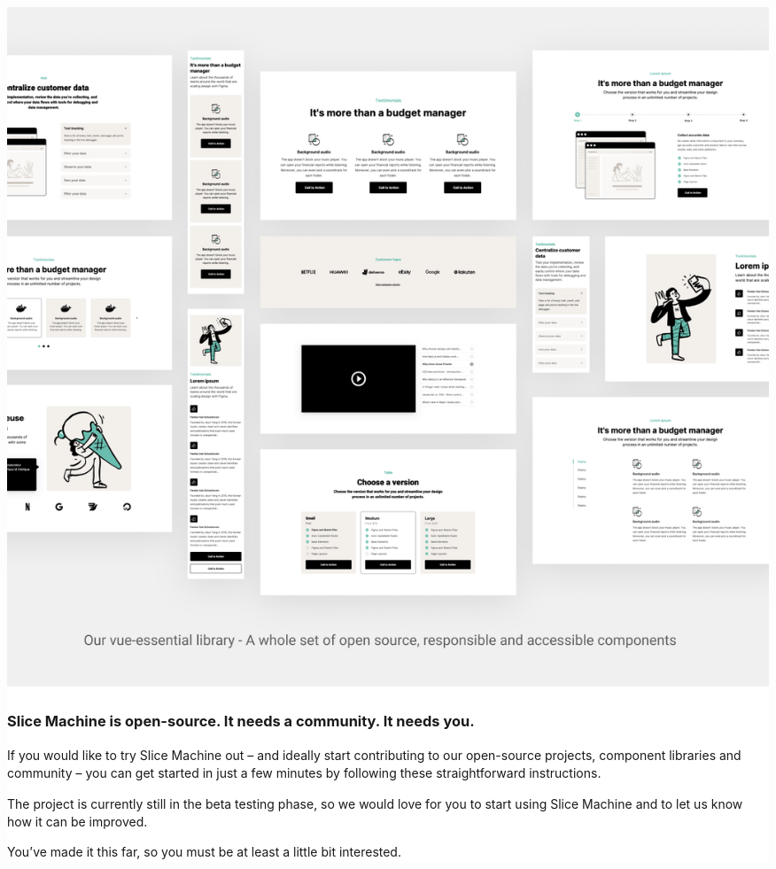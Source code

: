 ![Our vue-essential library - A whole set of open source, responsible and accessible components](/v3/img/blog/component_library.png)

### Slice Machine is open-source. It needs a community. It needs you.

If you would like to try Slice Machine out – and ideally start contributing to our open-source projects, component libraries and community – you can get started in just a few minutes by following these straightforward instructions.

The project is currently still in the beta testing phase, so we would love for you to start using Slice Machine and to let us know how it can be improved.

You’ve made it this far, so you must be at least a little bit interested.
